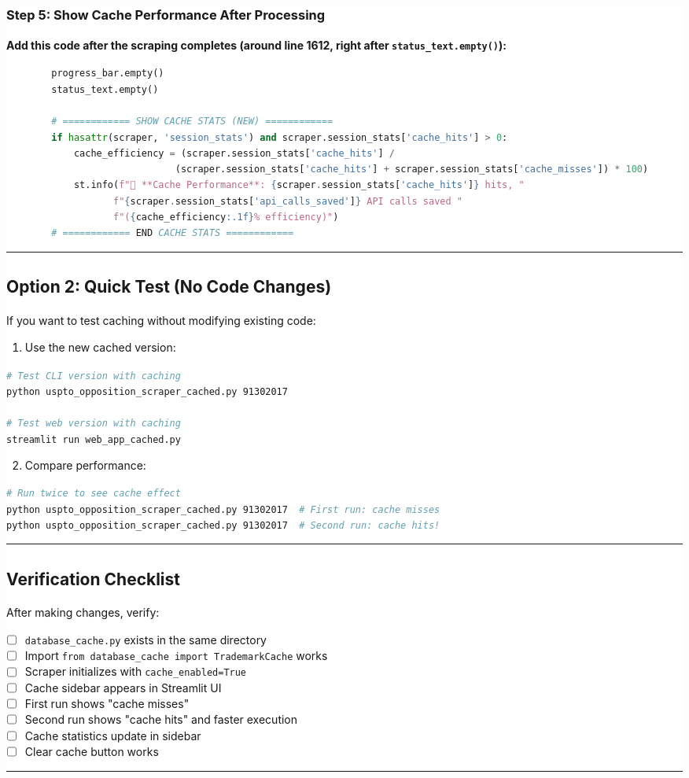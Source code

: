 ### Step 5: Show Cache Performance After Processing

**Add this code after the scraping completes (around line 1612, right after `status_text.empty()`):**

```python
        progress_bar.empty()
        status_text.empty()

        # ============ SHOW CACHE STATS (NEW) ============
        if hasattr(scraper, 'session_stats') and scraper.session_stats['cache_hits'] > 0:
            cache_efficiency = (scraper.session_stats['cache_hits'] /
                              (scraper.session_stats['cache_hits'] + scraper.session_stats['cache_misses']) * 100)
            st.info(f"💾 **Cache Performance**: {scraper.session_stats['cache_hits']} hits, "
                   f"{scraper.session_stats['api_calls_saved']} API calls saved "
                   f"({cache_efficiency:.1f}% efficiency)")
        # ============ END CACHE STATS ============
```

---

## Option 2: Quick Test (No Code Changes)

If you want to test caching without modifying existing code:

1. Use the new cached version:
```bash
# Test CLI version with caching
python uspto_opposition_scraper_cached.py 91302017

# Test web version with caching
streamlit run web_app_cached.py
```

2. Compare performance:
```bash
# Run twice to see cache effect
python uspto_opposition_scraper_cached.py 91302017  # First run: cache misses
python uspto_opposition_scraper_cached.py 91302017  # Second run: cache hits!
```

---

## Verification Checklist

After making changes, verify:

- [ ] `database_cache.py` exists in the same directory
- [ ] Import `from database_cache import TrademarkCache` works
- [ ] Scraper initializes with `cache_enabled=True`
- [ ] Cache sidebar appears in Streamlit UI
- [ ] First run shows "cache misses"
- [ ] Second run shows "cache hits" and faster execution
- [ ] Cache statistics update in sidebar
- [ ] Clear cache button works

---